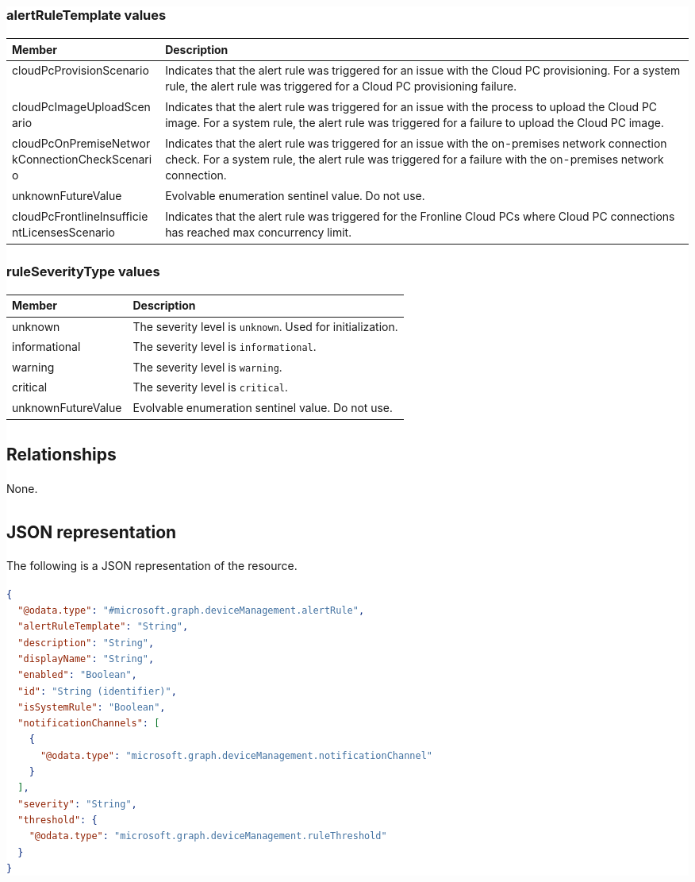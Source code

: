 ### alertRuleTemplate values

|Member|Description|
|:---|:---|
|cloudPcProvisionScenario|Indicates that the alert rule was triggered for an issue with the Cloud PC provisioning. For a system rule, the alert rule was triggered for a Cloud PC provisioning failure.|
|cloudPcImageUploadScenario|Indicates that the alert rule was triggered for an issue with the process to upload the Cloud PC image. For a system rule, the alert rule was triggered for a failure to upload the Cloud PC image.|
|cloudPcOnPremiseNetworkConnectionCheckScenario|Indicates that the alert rule was triggered for an issue with the on-premises network connection check. For a system rule, the alert rule was triggered for a failure with the on-premises network connection.|
|unknownFutureValue|Evolvable enumeration sentinel value. Do not use.|
|cloudPcFrontlineInsufficientLicensesScenario|Indicates that the alert rule was triggered for the Fronline Cloud PCs where Cloud PC connections has reached max concurrency limit.|

### ruleSeverityType values

|Member|Description|
|:---|:---|
|unknown|The severity level is `unknown`. Used for initialization.|
|informational|The severity level is `informational`.|
|warning|The severity level is `warning`.|
|critical|The severity level is `critical`.|
|unknownFutureValue|Evolvable enumeration sentinel value. Do not use.|

## Relationships

None.

## JSON representation

The following is a JSON representation of the resource.

``` json
{
  "@odata.type": "#microsoft.graph.deviceManagement.alertRule",
  "alertRuleTemplate": "String",  
  "description": "String",
  "displayName": "String",
  "enabled": "Boolean",
  "id": "String (identifier)",
  "isSystemRule": "Boolean",
  "notificationChannels": [
    {
      "@odata.type": "microsoft.graph.deviceManagement.notificationChannel"
    }
  ], 
  "severity": "String",
  "threshold": {
    "@odata.type": "microsoft.graph.deviceManagement.ruleThreshold"
  }
}
```
